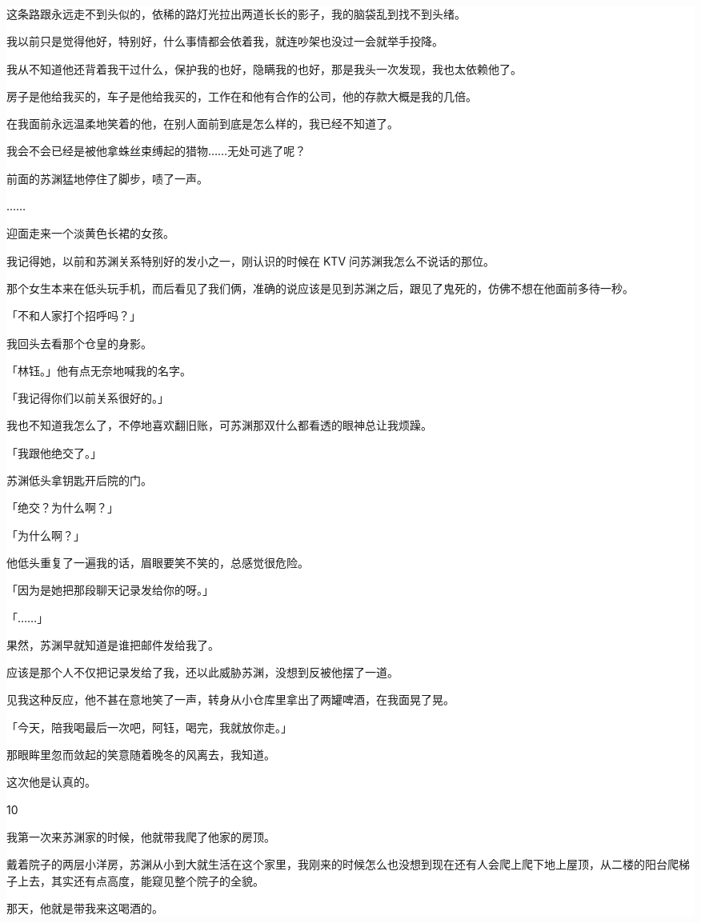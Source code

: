 这条路跟永远走不到头似的，依稀的路灯光拉出两道长长的影子，我的脑袋乱到找不到头绪。

我以前只是觉得他好，特别好，什么事情都会依着我，就连吵架也没过一会就举手投降。

我从不知道他还背着我干过什么，保护我的也好，隐瞒我的也好，那是我头一次发现，我也太依赖他了。

房子是他给我买的，车子是他给我买的，工作在和他有合作的公司，他的存款大概是我的几倍。

在我面前永远温柔地笑着的他，在别人面前到底是怎么样的，我已经不知道了。

我会不会已经是被他拿蛛丝束缚起的猎物……无处可逃了呢？

前面的苏渊猛地停住了脚步，啧了一声。

……

迎面走来一个淡黄色长裙的女孩。

我记得她，以前和苏渊关系特别好的发小之一，刚认识的时候在 KTV 问苏渊我怎么不说话的那位。

那个女生本来在低头玩手机，而后看见了我们俩，准确的说应该是见到苏渊之后，跟见了鬼死的，仿佛不想在他面前多待一秒。

「不和人家打个招呼吗？」

我回头去看那个仓皇的身影。

「林钰。」他有点无奈地喊我的名字。

「我记得你们以前关系很好的。」

我也不知道我怎么了，不停地喜欢翻旧账，可苏渊那双什么都看透的眼神总让我烦躁。

「我跟他绝交了。」

苏渊低头拿钥匙开后院的门。

「绝交？为什么啊？」

「为什么啊？」

他低头重复了一遍我的话，眉眼要笑不笑的，总感觉很危险。

「因为是她把那段聊天记录发给你的呀。」

「……」

果然，苏渊早就知道是谁把邮件发给我了。

应该是那个人不仅把记录发给了我，还以此威胁苏渊，没想到反被他摆了一道。

见我这种反应，他不甚在意地笑了一声，转身从小仓库里拿出了两罐啤酒，在我面晃了晃。

「今天，陪我喝最后一次吧，阿钰，喝完，我就放你走。」

那眼眸里忽而敛起的笑意随着晚冬的风离去，我知道。

这次他是认真的。

10

我第一次来苏渊家的时候，他就带我爬了他家的房顶。

戴着院子的两层小洋房，苏渊从小到大就生活在这个家里，我刚来的时候怎么也没想到现在还有人会爬上爬下地上屋顶，从二楼的阳台爬梯子上去，其实还有点高度，能窥见整个院子的全貌。

那天，他就是带我来这喝酒的。
